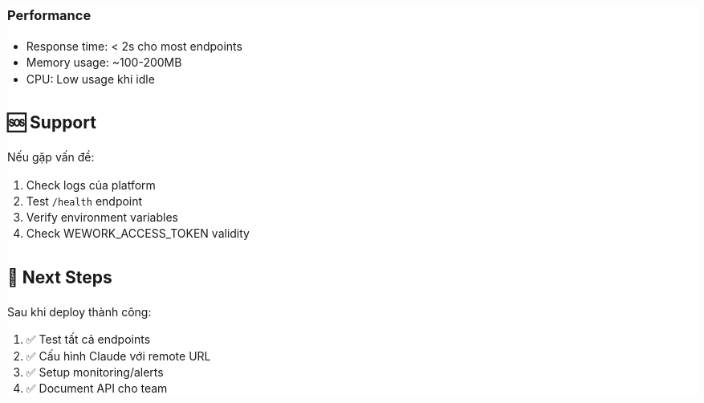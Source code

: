 ### Performance

- Response time: < 2s cho most endpoints
- Memory usage: ~100-200MB
- CPU: Low usage khi idle

## 🆘 Support

Nếu gặp vấn đề:

1. Check logs của platform
2. Test `/health` endpoint
3. Verify environment variables
4. Check WEWORK_ACCESS_TOKEN validity

## 🎯 Next Steps

Sau khi deploy thành công:

1. ✅ Test tất cả endpoints
2. ✅ Cấu hình Claude với remote URL
3. ✅ Setup monitoring/alerts
4. ✅ Document API cho team
